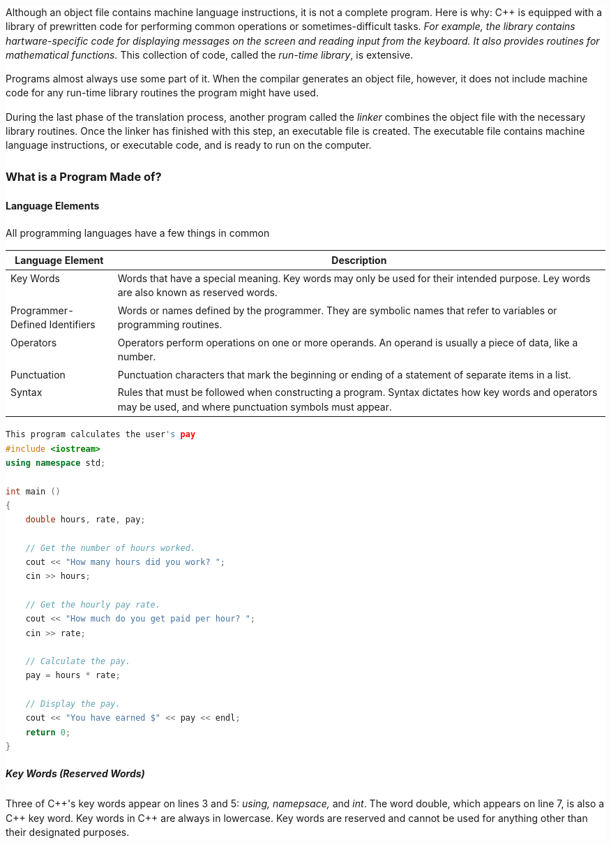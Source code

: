 Although an object file contains machine language instructions, it is not a complete program. Here is why: C++ is equipped with a library of prewritten code for performing common operations or sometimes-difficult tasks. *For example, the library contains hartware-specific code for displaying messages on the screen and reading input from the keyboard. It also provides routines for mathematical functions.* This collection of code, called the *run-time library*, is extensive. 

Programs almost always use some part of it. When the compilar generates an object file, however, it does not include machine code for any run-time library routines the program might have used.

During the last phase of the translation process, another program called the *linker* combines the object file with the necessary library routines. Once the linker has finished with this step, an executable file is created. The executable file contains machine language instructions, or executable code, and is ready to run on the computer.

### What is a Program Made of?

#### Language Elements
All programming languages have a few things in common

|Language Element| Description|
|---|---|
|Key Words|Words that have a special meaning. Key words may only be used for their intended purpose. Ley words are also known as reserved words.|
|Programmer-Defined Identifiers|Words or names defined by the programmer. They are symbolic names that refer to variables or programming routines.|
|Operators|Operators perform operations on one or more operands. An operand is usually a piece of data, like a number.|
|Punctuation|Punctuation characters that mark the beginning or ending of a statement of separate items in a list.|
|Syntax|Rules that must be followed when constructing a program. Syntax dictates how key words and operators may be used, and where punctuation symbols must appear.|

~~~cpp
This program calculates the user's pay
#include <iostream>
using namespace std;

int main ()
{
    double hours, rate, pay;

    // Get the number of hours worked.
    cout << "How many hours did you work? ";
    cin >> hours;

    // Get the hourly pay rate.
    cout << "How much do you get paid per hour? ";
    cin >> rate;

    // Calculate the pay.
    pay = hours * rate;

    // Display the pay.
    cout << "You have earned $" << pay << endl;
    return 0;
} 
~~~
##### Key Words (Reserved Words)
Three of C++'s key words appear on lines 3 and 5: *using, namepsace,* and *int*. The word double, which appears on line 7, is also a C++ key word. Key words in C++ are always in lowercase. Key words are reserved and cannot be used for anything other than their designated purposes.
